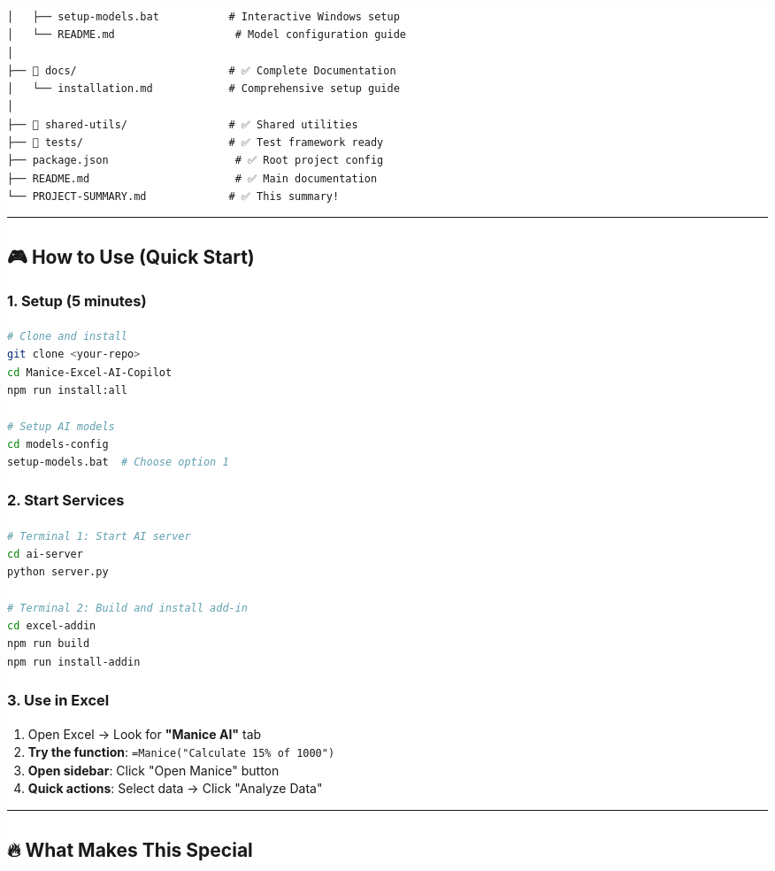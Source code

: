 ```
│   ├── setup-models.bat           # Interactive Windows setup
│   └── README.md                   # Model configuration guide
│
├── 📁 docs/                        # ✅ Complete Documentation  
│   └── installation.md            # Comprehensive setup guide
│
├── 📁 shared-utils/                # ✅ Shared utilities
├── 📁 tests/                       # ✅ Test framework ready
├── package.json                    # ✅ Root project config
├── README.md                       # ✅ Main documentation
└── PROJECT-SUMMARY.md             # ✅ This summary!
```

---

## 🎮 **How to Use (Quick Start)**

### 1. **Setup (5 minutes)**
```bash
# Clone and install
git clone <your-repo>
cd Manice-Excel-AI-Copilot
npm run install:all

# Setup AI models  
cd models-config
setup-models.bat  # Choose option 1
```

### 2. **Start Services**
```bash
# Terminal 1: Start AI server
cd ai-server
python server.py

# Terminal 2: Build and install add-in
cd excel-addin  
npm run build
npm run install-addin
```

### 3. **Use in Excel**
1. Open Excel → Look for **"Manice AI"** tab
2. **Try the function**: `=Manice("Calculate 15% of 1000")`
3. **Open sidebar**: Click "Open Manice" button  
4. **Quick actions**: Select data → Click "Analyze Data"

---

## 🔥 **What Makes This Special**
